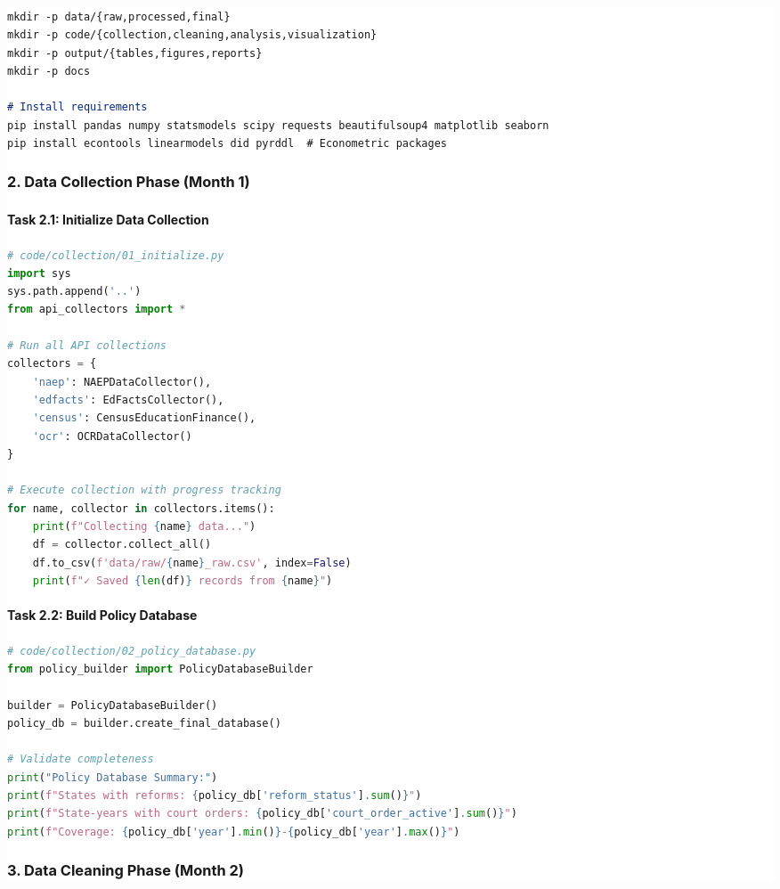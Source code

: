 ```markdown
mkdir -p data/{raw,processed,final}
mkdir -p code/{collection,cleaning,analysis,visualization}
mkdir -p output/{tables,figures,reports}
mkdir -p docs

# Install requirements
pip install pandas numpy statsmodels scipy requests beautifulsoup4 matplotlib seaborn
pip install econtools linearmodels did pyrddl  # Econometric packages
```

### 2. Data Collection Phase (Month 1)

#### Task 2.1: Initialize Data Collection
```python
# code/collection/01_initialize.py
import sys
sys.path.append('..')
from api_collectors import *

# Run all API collections
collectors = {
    'naep': NAEPDataCollector(),
    'edfacts': EdFactsCollector(),
    'census': CensusEducationFinance(),
    'ocr': OCRDataCollector()
}

# Execute collection with progress tracking
for name, collector in collectors.items():
    print(f"Collecting {name} data...")
    df = collector.collect_all()
    df.to_csv(f'data/raw/{name}_raw.csv', index=False)
    print(f"✓ Saved {len(df)} records from {name}")
```

#### Task 2.2: Build Policy Database
```python
# code/collection/02_policy_database.py
from policy_builder import PolicyDatabaseBuilder

builder = PolicyDatabaseBuilder()
policy_db = builder.create_final_database()

# Validate completeness
print("Policy Database Summary:")
print(f"States with reforms: {policy_db['reform_status'].sum()}")
print(f"State-years with court orders: {policy_db['court_order_active'].sum()}")
print(f"Coverage: {policy_db['year'].min()}-{policy_db['year'].max()}")
```

### 3. Data Cleaning Phase (Month 2)
